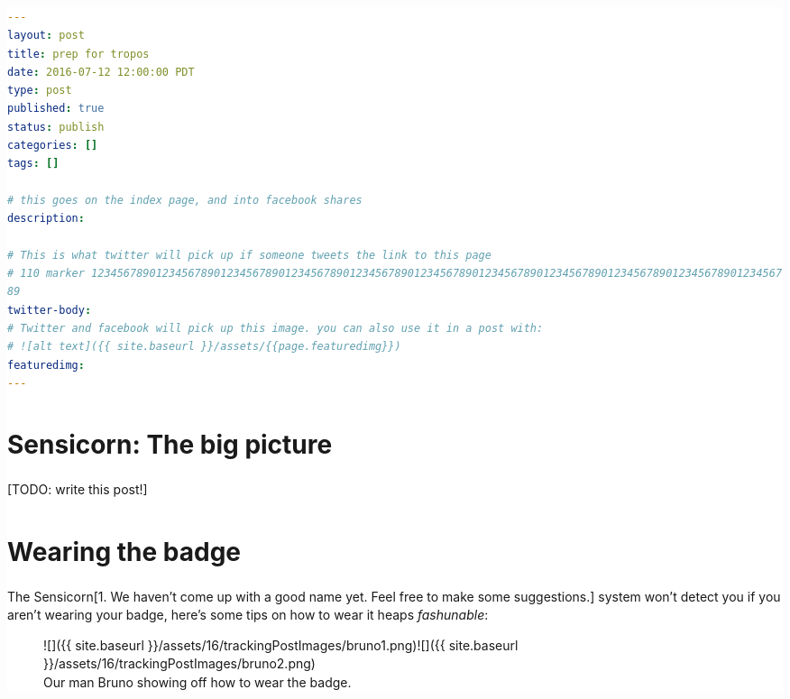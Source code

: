 ```yaml
---
layout: post
title: prep for tropos
date: 2016-07-12 12:00:00 PDT
type: post
published: true
status: publish
categories: []
tags: []

# this goes on the index page, and into facebook shares
description:

# This is what twitter will pick up if someone tweets the link to this page
# 110 marker 1234567890123456789012345678901234567890123456789012345678901234567890123456789012345678901234567890123456789
twitter-body:
# Twitter and facebook will pick up this image. you can also use it in a post with:
# ![alt text]({{ site.baseurl }}/assets/{{page.featuredimg}})
featuredimg:
---
```


<style>
math {
    font-family: serif;
    font-size: 130%;
    font-style: italic;
    margin-left: 0.5em;
    margin-right: 0.5em;
}
.bruno img {
    width: 50% !important;
}
.beard{height: 1.3em;transition: all 2s;}
.beard:hover{transform: scale(10);}
</style>

# Sensicorn: The big picture
[TODO: write this post!]

# Wearing the badge

The Sensicorn[1. We haven’t come up with a good name yet. Feel free to make some suggestions.] system won’t detect you if you aren’t wearing your badge, here’s some tips on how to wear it heaps _fashunable_:

<figure class="full-width bruno">
![]({{ site.baseurl }}/assets/16/trackingPostImages/bruno1.png)![]({{ site.baseurl }}/assets/16/trackingPostImages/bruno2.png)
<figcaption>
Our man Bruno showing off how to wear the badge.
</figcaption>
</figure>
